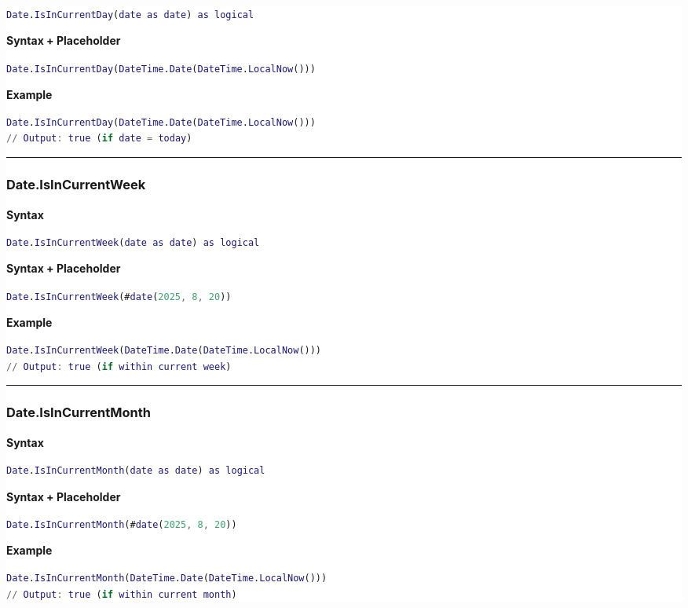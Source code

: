 ```m
Date.IsInCurrentDay(date as date) as logical
```

**Syntax + Placeholder**

```m
Date.IsInCurrentDay(DateTime.Date(DateTime.LocalNow()))
```

**Example**

```m
Date.IsInCurrentDay(DateTime.Date(DateTime.LocalNow()))
// Output: true (if date = today)
```


***

### **Date.IsInCurrentWeek**

**Syntax**

```m
Date.IsInCurrentWeek(date as date) as logical
```

**Syntax + Placeholder**

```m
Date.IsInCurrentWeek(#date(2025, 8, 20))
```

**Example**

```m
Date.IsInCurrentWeek(DateTime.Date(DateTime.LocalNow()))
// Output: true (if within current week)
```


***

### **Date.IsInCurrentMonth**

**Syntax**

```m
Date.IsInCurrentMonth(date as date) as logical
```

**Syntax + Placeholder**

```m
Date.IsInCurrentMonth(#date(2025, 8, 20))
```

**Example**

```m
Date.IsInCurrentMonth(DateTime.Date(DateTime.LocalNow()))
// Output: true (if within current month)
```
